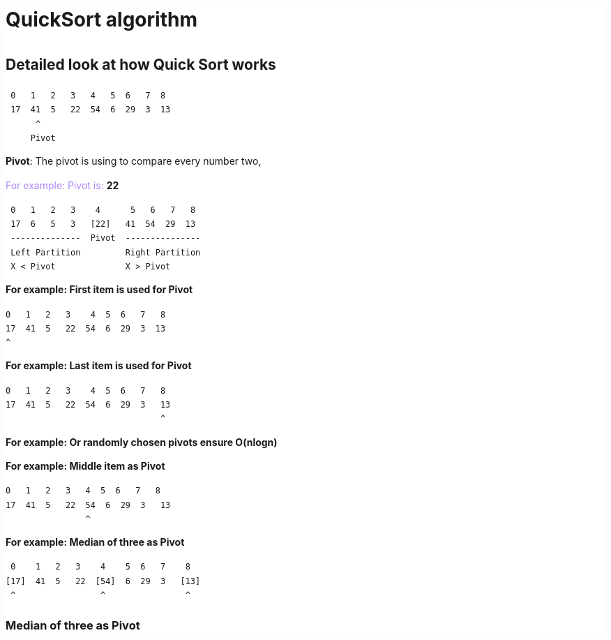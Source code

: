 # QuickSort algorithm

## Detailed look at how Quick Sort works

```
 0   1   2   3   4   5  6   7  8
 17  41  5   22  54  6  29  3  13
      ^
     Pivot
```

**Pivot**: The pivot is using to compare every number two, 

<span  style="color: #AE87FA; ">For example: Pivot is:</span>   **22**

```
 0   1   2   3    4      5   6   7   8
 17  6   5   3   [22]   41  54  29  13
 --------------  Pivot  ---------------
 Left Partition         Right Partition 
 X < Pivot              X > Pivot
```

**For example: First item is used for Pivot**

```
0   1   2   3    4  5  6   7   8
17  41  5   22  54  6  29  3  13
^ 
```

**For example: Last item is used for Pivot**


```
0   1   2   3    4  5  6   7   8
17  41  5   22  54  6  29  3   13
                               ^
```
**For example: Or randomly chosen pivots ensure O(nlogn)**

**For example: Middle item as Pivot**

```
0   1   2   3   4  5  6   7   8
17  41  5   22  54  6  29  3   13
                ^
```

**For example: Median of three as Pivot**

```
 0    1   2   3    4    5  6   7    8
[17]  41  5   22  [54]  6  29  3   [13]
 ^                 ^                ^      
```

### Median of three as Pivot
